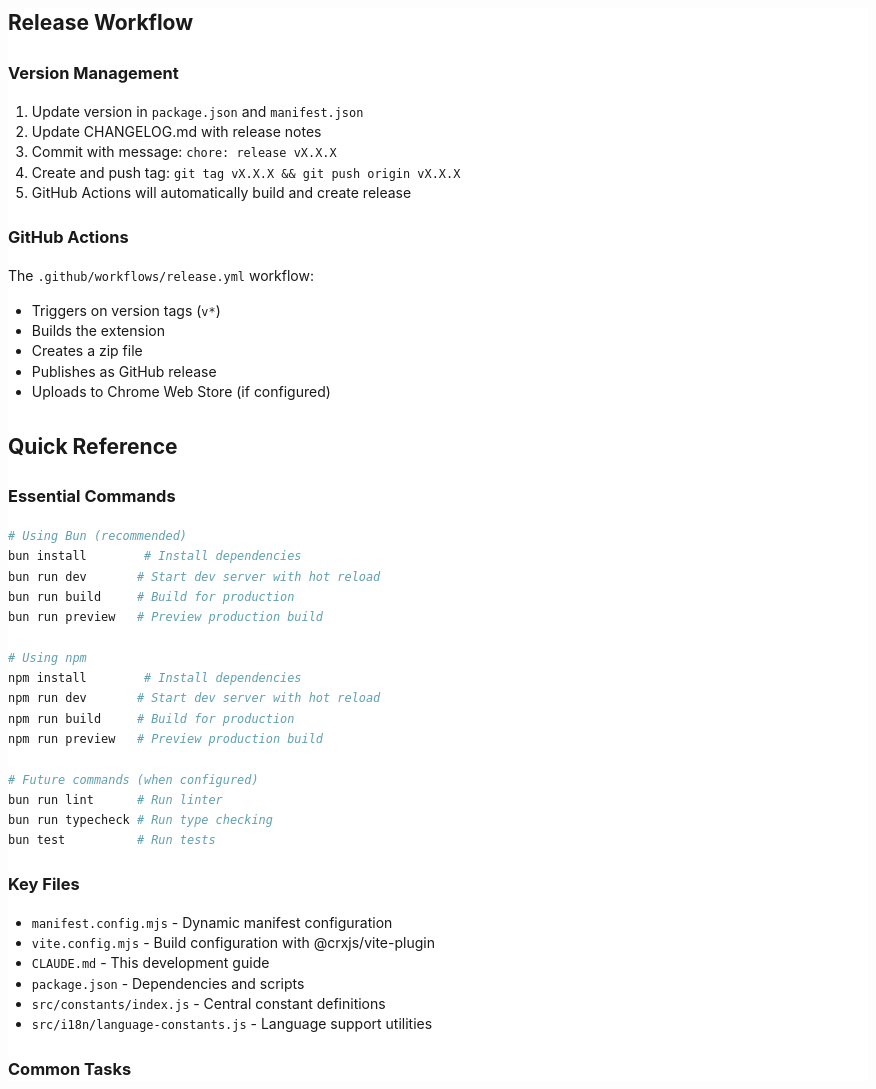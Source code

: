 ## Release Workflow

### Version Management
1. Update version in `package.json` and `manifest.json`
2. Update CHANGELOG.md with release notes
3. Commit with message: `chore: release vX.X.X`
4. Create and push tag: `git tag vX.X.X && git push origin vX.X.X`
5. GitHub Actions will automatically build and create release

### GitHub Actions
The `.github/workflows/release.yml` workflow:
- Triggers on version tags (`v*`)
- Builds the extension
- Creates a zip file
- Publishes as GitHub release
- Uploads to Chrome Web Store (if configured)

## Quick Reference

### Essential Commands
```bash
# Using Bun (recommended)
bun install        # Install dependencies
bun run dev       # Start dev server with hot reload
bun run build     # Build for production
bun run preview   # Preview production build

# Using npm
npm install        # Install dependencies
npm run dev       # Start dev server with hot reload
npm run build     # Build for production
npm run preview   # Preview production build

# Future commands (when configured)
bun run lint      # Run linter
bun run typecheck # Run type checking
bun test          # Run tests
```

### Key Files
- `manifest.config.mjs` - Dynamic manifest configuration
- `vite.config.mjs` - Build configuration with @crxjs/vite-plugin
- `CLAUDE.md` - This development guide
- `package.json` - Dependencies and scripts
- `src/constants/index.js` - Central constant definitions
- `src/i18n/language-constants.js` - Language support utilities

### Common Tasks
